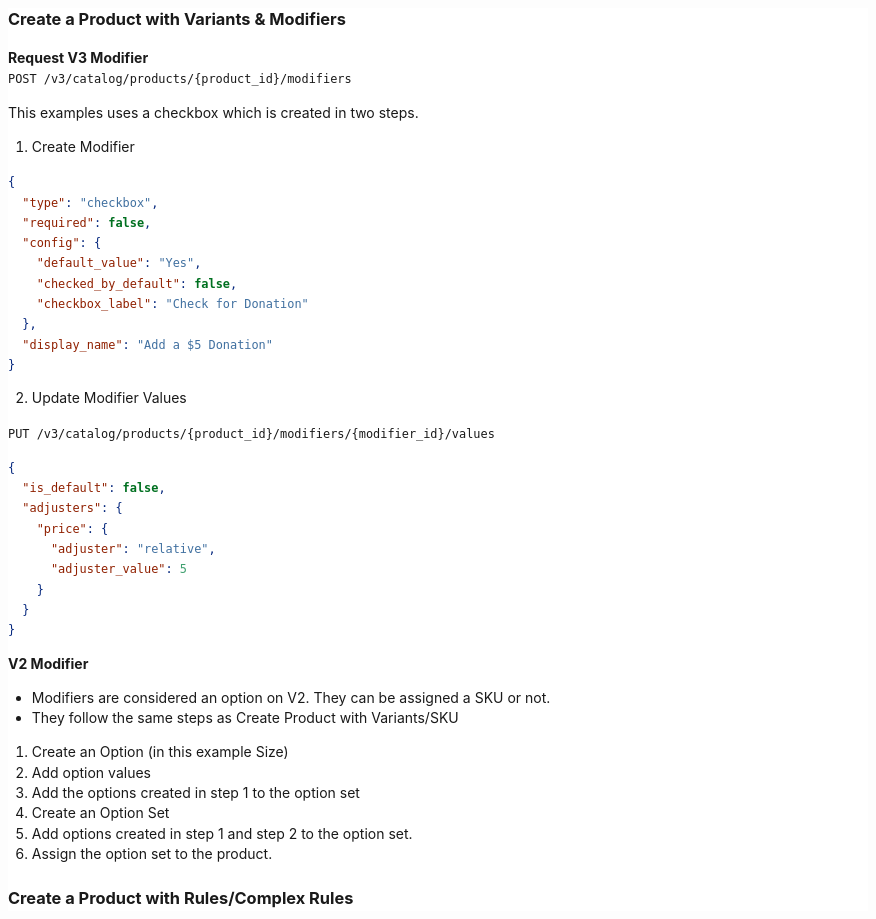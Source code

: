 <a id="v2-v3_variant-modifiers"></a>

### Create a Product with Variants & Modifiers

**Request V3 Modifier**  
`POST /v3/catalog/products/{product_id}/modifiers`

This examples uses a checkbox which is created in two steps.

1. Create Modifier

```json
{
  "type": "checkbox",
  "required": false,
  "config": {
    "default_value": "Yes",
    "checked_by_default": false,
    "checkbox_label": "Check for Donation"
  },
  "display_name": "Add a $5 Donation"
}
```

2. Update Modifier Values

`PUT /v3/catalog/products/{product_id}/modifiers/{modifier_id}/values`

```json
{
  "is_default": false,
  "adjusters": {
    "price": {
      "adjuster": "relative",
      "adjuster_value": 5
    }
  }
}
```

**V2 Modifier**

* Modifiers are considered an option on V2. They can be assigned a SKU or not.
* They follow the same steps as Create Product with Variants/SKU

1. Create an Option (in this example Size)
2. Add option values
3. Add the options created in step 1 to the option set
4. Create an Option Set
5. Add options created in step 1 and step 2 to the option set.
6. Assign the option set to the product.


<a id="v2-v3_complex-rules"></a>

### Create a Product with Rules/Complex Rules
